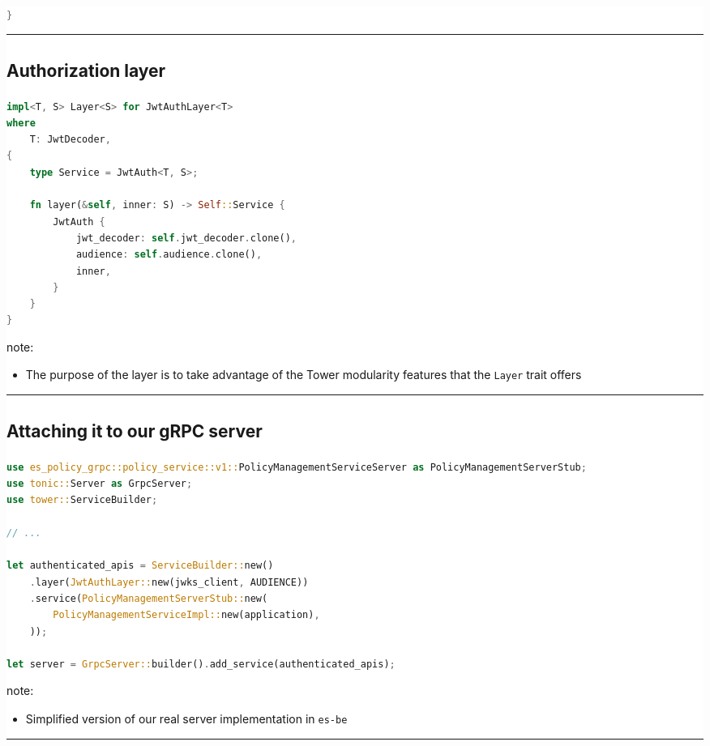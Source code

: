 ```rust
}
```

---

## Authorization layer

```rust
impl<T, S> Layer<S> for JwtAuthLayer<T>
where
    T: JwtDecoder,
{
    type Service = JwtAuth<T, S>;

    fn layer(&self, inner: S) -> Self::Service {
        JwtAuth {
            jwt_decoder: self.jwt_decoder.clone(),
            audience: self.audience.clone(),
            inner,
        }
    }
}
```

note:

- The purpose of the layer is to take advantage of the Tower modularity features that the `Layer` trait offers

---
## Attaching it to our gRPC server

```rust
use es_policy_grpc::policy_service::v1::PolicyManagementServiceServer as PolicyManagementServerStub;
use tonic::Server as GrpcServer;
use tower::ServiceBuilder;

// ...

let authenticated_apis = ServiceBuilder::new()
    .layer(JwtAuthLayer::new(jwks_client, AUDIENCE))
    .service(PolicyManagementServerStub::new(
        PolicyManagementServiceImpl::new(application),
    ));

let server = GrpcServer::builder().add_service(authenticated_apis);
```

note:

- Simplified version of our real server implementation in `es-be`

---